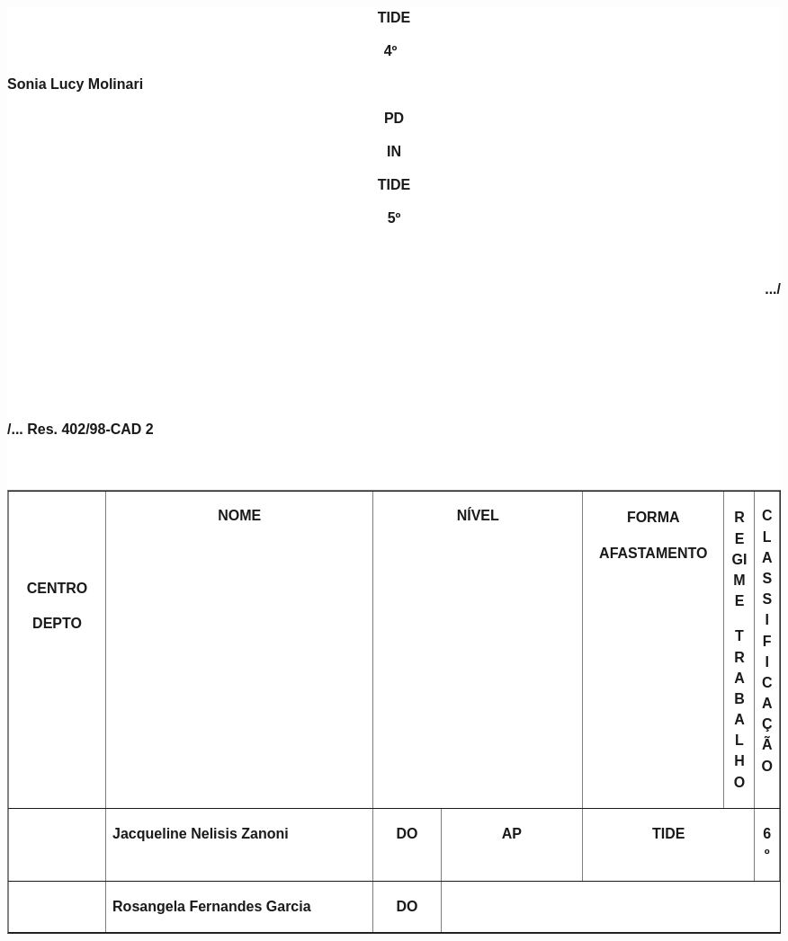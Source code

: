 <B><FONT FACE="Arial" SIZE=3><P ALIGN="CENTER">TIDE</B></FONT></TD>
<TD WIDTH="11%" VALIGN="TOP">
<B><FONT FACE="Arial" SIZE=3><P ALIGN="CENTER">4º</B></FONT></TD>
</TR>
<TR><TD WIDTH="13%" VALIGN="TOP">&nbsp;</TD>
<TD WIDTH="36%" VALIGN="TOP">
<B><FONT FACE="Arial" SIZE=3><P>Sonia Lucy Molinari</B></FONT></TD>
<TD WIDTH="9%" VALIGN="TOP">
<B><FONT FACE="Arial" SIZE=3><P ALIGN="CENTER">PD</B></FONT></TD>
<TD WIDTH="19%" VALIGN="TOP">
<B><FONT FACE="Arial" SIZE=3><P ALIGN="CENTER">IN</B></FONT></TD>
<TD WIDTH="13%" VALIGN="TOP">
<B><FONT FACE="Arial" SIZE=3><P ALIGN="CENTER">TIDE</B></FONT></TD>
<TD WIDTH="11%" VALIGN="TOP">
<B><FONT FACE="Arial" SIZE=3><P ALIGN="CENTER">5º</B></FONT></TD>
</TR>
</TABLE>

<B><FONT FACE="Arial" SIZE=3><P ALIGN="JUSTIFY"></P>
<P ALIGN="JUSTIFY">&nbsp;</P>
<P ALIGN="RIGHT">.../</P>

<P>&nbsp;</P>
<P>&nbsp;</P>
<P>&nbsp;</P>
<P>/... Res. 402/98-CAD                                                                                                                         2</P>

<P>&nbsp;</P></B></FONT>
<TABLE BORDER CELLSPACING=1 WIDTH=661>
<TR><TD WIDTH="13%" VALIGN="TOP">
<FONT FACE="Arial" SIZE=3><P ALIGN="CENTER">&nbsp;</P>
<P ALIGN="CENTER">&nbsp;</P>
<B><P ALIGN="CENTER">CENTRO</P>
<P ALIGN="CENTER">DEPTO</B></FONT></TD>
<TD WIDTH="36%" VALIGN="TOP">
<B><FONT FACE="Arial" SIZE=3><P ALIGN="CENTER">NOME</B></FONT></TD>
<TD WIDTH="9%" VALIGN="TOP" COLSPAN=2>
<B><FONT FACE="Arial" SIZE=3><P ALIGN="CENTER">N&Iacute;VEL</B></FONT></TD>
<TD WIDTH="19%" VALIGN="TOP" COLSPAN=2>
<B><FONT FACE="Arial" SIZE=3><P ALIGN="CENTER">FORMA</P>
<P ALIGN="CENTER">AFASTAMENTO</B></FONT></TD>
<TD WIDTH="13%" VALIGN="TOP">
<B><FONT FACE="Arial" SIZE=3><P ALIGN="CENTER">REGIME</P>
<P ALIGN="CENTER">TRABALHO</B></FONT></TD>
<TD WIDTH="11%" VALIGN="TOP">
<B><FONT FACE="Arial" SIZE=3><P ALIGN="CENTER">CLASSIFICA&Ccedil;&Atilde;O</B></FONT></TD>
</TR>
<TR><TD WIDTH="13%" VALIGN="TOP">&nbsp;</TD>
<TD WIDTH="36%" VALIGN="TOP">
<B><FONT FACE="Arial" SIZE=3><P>Jacqueline Nelisis Zanoni </B></FONT></TD>
<TD WIDTH="9%" VALIGN="TOP">
<B><FONT FACE="Arial" SIZE=3><P ALIGN="CENTER">DO</B></FONT></TD>
<TD WIDTH="19%" VALIGN="TOP" COLSPAN=2>
<B><FONT FACE="Arial" SIZE=3><P ALIGN="CENTER">AP</B></FONT></TD>
<TD WIDTH="13%" VALIGN="TOP" COLSPAN=2>
<B><FONT FACE="Arial" SIZE=3><P ALIGN="CENTER">TIDE</B></FONT></TD>
<TD WIDTH="11%" VALIGN="TOP">
<B><FONT FACE="Arial" SIZE=3><P ALIGN="CENTER">6º</B></FONT></TD>
</TR>
<TR><TD WIDTH="13%" VALIGN="TOP">&nbsp;</TD>
<TD WIDTH="36%" VALIGN="TOP">
<B><FONT FACE="Arial" SIZE=3><P>Rosangela Fernandes Garcia </B></FONT></TD>
<TD WIDTH="9%" VALIGN="TOP">
<B><FONT FACE="Arial" SIZE=3><P ALIGN="CENTER">DO</B></FONT></TD>